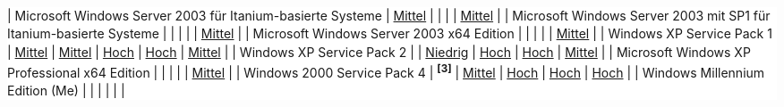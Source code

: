 | Microsoft Windows Server 2003 für Itanium-basierte Systeme                                         | [Mittel](http://www.microsoft.com/downloads/details.aspx?familyid=b715147b-de2d-4f14-9548-aff18641d0f3&displaylang=de) |                                                                                                                         |                                                                                                                      |                                                                                                                      | [Mittel](http://www.microsoft.com/downloads/details.aspx?familyid=956ffd90-60af-4296-8765-f0a17a77db77&displaylang=de) |
| Microsoft Windows Server 2003 mit SP1 für Itanium-basierte Systeme                                 |                                                                                                                        |                                                                                                                         |                                                                                                                      |                                                                                                                      | [Mittel](http://www.microsoft.com/downloads/details.aspx?familyid=956ffd90-60af-4296-8765-f0a17a77db77&displaylang=de) |
| Microsoft Windows Server 2003 x64 Edition                                                          |                                                                                                                        |                                                                                                                         |                                                                                                                      |                                                                                                                      | [Mittel](http://www.microsoft.com/downloads/details.aspx?familyid=5504c410-cdcb-4826-b002-dba0e3a402a4&displaylang=en) |
| Windows XP Service Pack 1                                                                          | [Mittel](http://www.microsoft.com/downloads/details.aspx?familyid=351c63a3-ab62-418d-8678-3af791d73a29&displaylang=de) | [Mittel](http://www.microsoft.com/downloads/details.aspx?familyid=19569e67-6d99-41fc-9457-44ec524f6106&displaylang=de)  | [Hoch](http://www.microsoft.com/downloads/details.aspx?familyid=4c1c2c16-99e7-4701-a3f8-65b803b8b881&displaylang=de) | [Hoch](http://www.microsoft.com/downloads/details.aspx?familyid=1559e44a-ddee-4c86-bf02-a6c3b9beee0c&displaylang=de) | [Mittel](http://www.microsoft.com/downloads/details.aspx?familyid=e0daf2d1-656c-4580-94c1-8ab009b4ad4f&displaylang=de) |
| Windows XP Service Pack 2                                                                          |                                                                                                                        | [Niedrig](http://www.microsoft.com/downloads/details.aspx?familyid=19569e67-6d99-41fc-9457-44ec524f6106&displaylang=de) | [Hoch](http://www.microsoft.com/downloads/details.aspx?familyid=4c1c2c16-99e7-4701-a3f8-65b803b8b881&displaylang=de) | [Hoch](http://www.microsoft.com/downloads/details.aspx?familyid=1559e44a-ddee-4c86-bf02-a6c3b9beee0c&displaylang=de) | [Mittel](http://www.microsoft.com/downloads/details.aspx?familyid=e0daf2d1-656c-4580-94c1-8ab009b4ad4f&displaylang=de) |
| Microsoft Windows XP Professional x64 Edition                                                      |                                                                                                                        |                                                                                                                         |                                                                                                                      |                                                                                                                      | [Mittel](http://www.microsoft.com/downloads/details.aspx?familyid=d389ef4d-583d-41c0-9081-844d348f3817&displaylang=en) |
| Windows 2000 Service Pack 4                                                                        | **<sup>[3]</sup>**                                                                                                              | [Mittel](http://www.microsoft.com/downloads/details.aspx?familyid=92c5a89f-89e5-4a33-acd6-4f42ae921681&displaylang=de)  | [Hoch](http://www.microsoft.com/downloads/details.aspx?familyid=261a7d4d-90fc-4529-9c4a-b630196c6a83&displaylang=de) | [Hoch](http://www.microsoft.com/downloads/details.aspx?familyid=ffdb8ab7-f979-41b4-9625-ea51cd503258&displaylang=de) | [Hoch](http://www.microsoft.com/downloads/details.aspx?familyid=ae0ba6d7-37af-46e8-9e25-ab63883fa944&displaylang=de)   |
| Windows Millennium Edition (Me)                                                                    |                                                                                                                        |                                                                                                                         |                                                                                                                      |                                                                                                                      |                                                                                                                        |